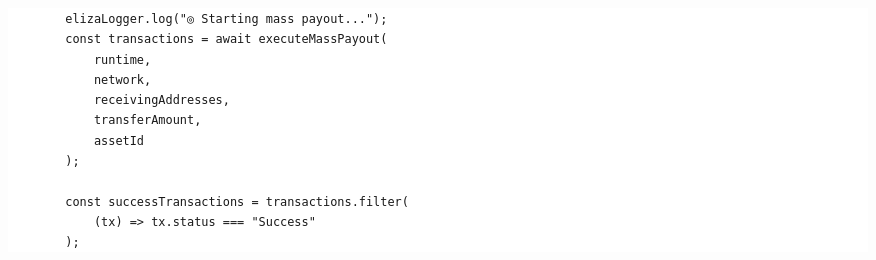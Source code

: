             elizaLogger.log("◎ Starting mass payout...");
            const transactions = await executeMassPayout(
                runtime,
                network,
                receivingAddresses,
                transferAmount,
                assetId
            );

            const successTransactions = transactions.filter(
                (tx) => tx.status === "Success"
            );
